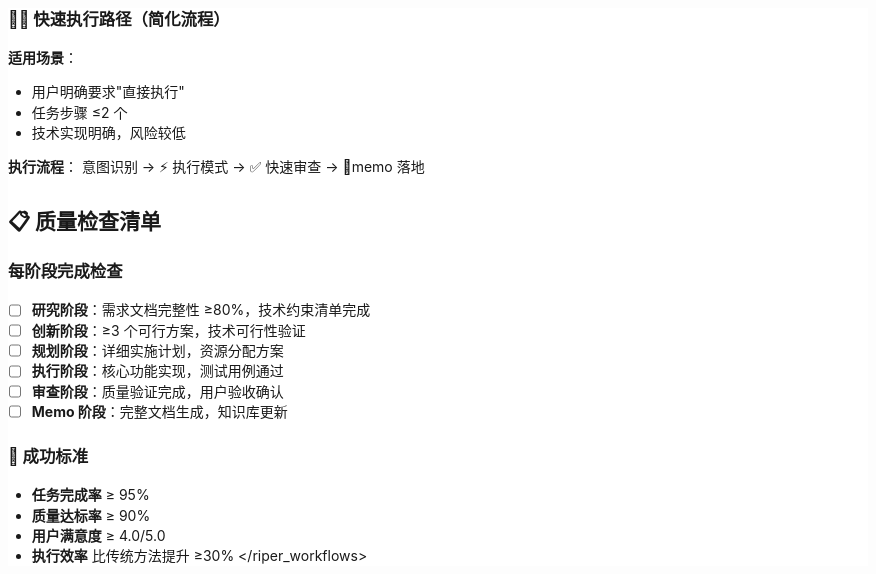 ### 🏃‍♂️ 快速执行路径（简化流程）

**适用场景**：

- 用户明确要求"直接执行"
- 任务步骤 ≤2 个
- 技术实现明确，风险较低

**执行流程**：
意图识别 → ⚡ 执行模式 → ✅ 快速审查 → 📝memo 落地

## 📋 质量检查清单

### 每阶段完成检查

- [ ] **研究阶段**：需求文档完整性 ≥80%，技术约束清单完成
- [ ] **创新阶段**：≥3 个可行方案，技术可行性验证
- [ ] **规划阶段**：详细实施计划，资源分配方案
- [ ] **执行阶段**：核心功能实现，测试用例通过
- [ ] **审查阶段**：质量验证完成，用户验收确认
- [ ] **Memo 阶段**：完整文档生成，知识库更新

### 🎯 成功标准

- **任务完成率** ≥ 95%
- **质量达标率** ≥ 90%
- **用户满意度** ≥ 4.0/5.0
- **执行效率** 比传统方法提升 ≥30%
  </riper_workflows>
